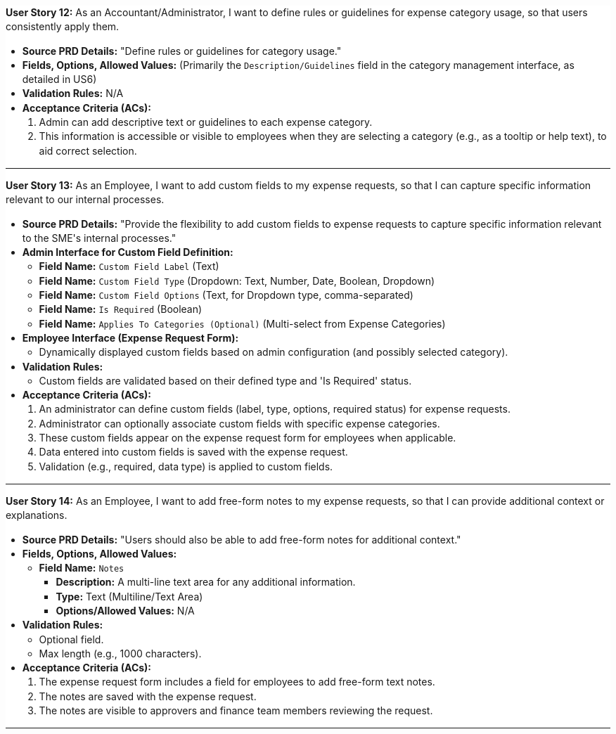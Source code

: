 
**User Story 12:** As an Accountant/Administrator, I want to define rules or guidelines for expense category usage, so that users consistently apply them.

* **Source PRD Details:** "Define rules or guidelines for category usage."
* **Fields, Options, Allowed Values:** (Primarily the `Description/Guidelines` field in the category management interface, as detailed in US6)
* **Validation Rules:** N/A
* **Acceptance Criteria (ACs):**
    1.  Admin can add descriptive text or guidelines to each expense category.
    2.  This information is accessible or visible to employees when they are selecting a category (e.g., as a tooltip or help text), to aid correct selection.

---

**User Story 13:** As an Employee, I want to add custom fields to my expense requests, so that I can capture specific information relevant to our internal processes.

* **Source PRD Details:** "Provide the flexibility to add custom fields to expense requests to capture specific information relevant to the SME's internal processes."
* **Admin Interface for Custom Field Definition:**
    * **Field Name:** `Custom Field Label` (Text)
    * **Field Name:** `Custom Field Type` (Dropdown: Text, Number, Date, Boolean, Dropdown)
    * **Field Name:** `Custom Field Options` (Text, for Dropdown type, comma-separated)
    * **Field Name:** `Is Required` (Boolean)
    * **Field Name:** `Applies To Categories (Optional)` (Multi-select from Expense Categories)
* **Employee Interface (Expense Request Form):**
    * Dynamically displayed custom fields based on admin configuration (and possibly selected category).
* **Validation Rules:**
    * Custom fields are validated based on their defined type and 'Is Required' status.
* **Acceptance Criteria (ACs):**
    1.  An administrator can define custom fields (label, type, options, required status) for expense requests.
    2.  Administrator can optionally associate custom fields with specific expense categories.
    3.  These custom fields appear on the expense request form for employees when applicable.
    4.  Data entered into custom fields is saved with the expense request.
    5.  Validation (e.g., required, data type) is applied to custom fields.

---

**User Story 14:** As an Employee, I want to add free-form notes to my expense requests, so that I can provide additional context or explanations.

* **Source PRD Details:** "Users should also be able to add free-form notes for additional context."
* **Fields, Options, Allowed Values:**
    * **Field Name:** `Notes`
        * **Description:** A multi-line text area for any additional information.
        * **Type:** Text (Multiline/Text Area)
        * **Options/Allowed Values:** N/A
* **Validation Rules:**
    * Optional field.
    * Max length (e.g., 1000 characters).
* **Acceptance Criteria (ACs):**
    1.  The expense request form includes a field for employees to add free-form text notes.
    2.  The notes are saved with the expense request.
    3.  The notes are visible to approvers and finance team members reviewing the request.

---